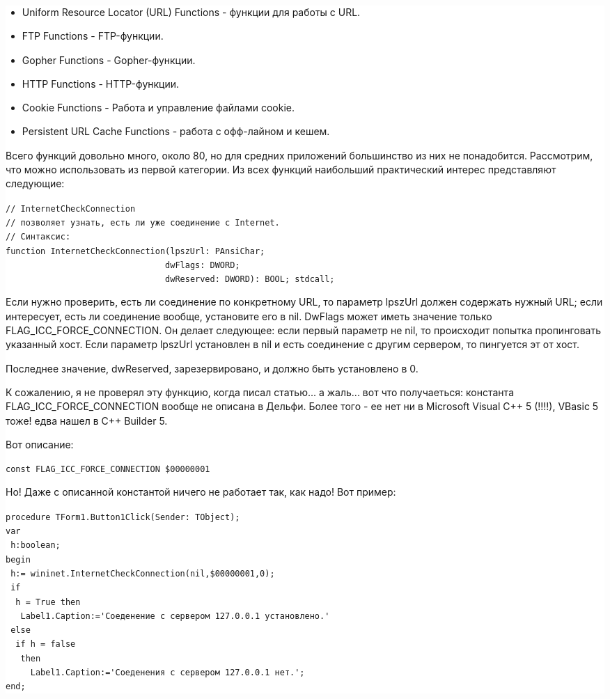 - Uniform Resource Locator (URL) Functions - функции для работы с URL.

- FTP Functions - FTP-функции.

- Gopher Functions - Gopher-функции.

- HTTP Functions - HTTP-функции.

- Cookie Functions - Работа и управление файлами cookie.

- Persistent URL Cache Functions - работа с офф-лайном и кешем.

 

Всего функций довольно много, около 80, но для средних приложений
большинство из них не понадобится. Рассмотрим, что можно использовать из
первой категории. Из всех функций наибольший практический интерес
представляют следующие:

    // InternetCheckConnection
    // позволяет узнать, есть ли уже соединение с Internet.
    // Синтаксис:
    function InternetCheckConnection(lpszUrl: PAnsiChar;
                                    dwFlags: DWORD;
                                    dwReserved: DWORD): BOOL; stdcall;

Если нужно проверить, есть ли соединение по конкретному URL, то параметр
lpszUrl должен содержать нужный URL; если интересует, есть ли соединение
вообще, установите его в nil. DwFlags может иметь значение только
FLAG\_ICC\_FORCE\_CONNECTION. Он делает следующее: если первый параметр
не nil, то происходит попытка пропинговать указанный хост. Если параметр
lpszUrl установлен в nil и есть соединение с другим сервером, то
пингуется эт от хост.

Последнее значение, dwReserved, зарезервировано, и должно быть
установлено в 0.

К сожалению, я не проверял эту функцию, когда писал статью... а
жаль... вот что получаеться: константа FLAG\_ICC\_FORCE\_CONNECTION
вообще не описана в Дельфи. Более того - ее нет ни в Microsoft Visual
C++ 5 (!!!!), VBasic 5 тоже! едва нашел в C++ Builder 5.

Вот описание:

    const FLAG_ICC_FORCE_CONNECTION $00000001

Но! Даже с описанной константой ничего не работает так, как надо!
Вот пример:

    procedure TForm1.Button1Click(Sender: TObject);
    var
     h:boolean;
    begin
     h:= wininet.InternetCheckConnection(nil,$00000001,0);
     if
      h = True then
       Label1.Caption:='Соеденение с сервером 127.0.0.1 установлено.'
     else
      if h = false
       then
         Label1.Caption:='Соеденения с сервером 127.0.0.1 нет.';
    end;
